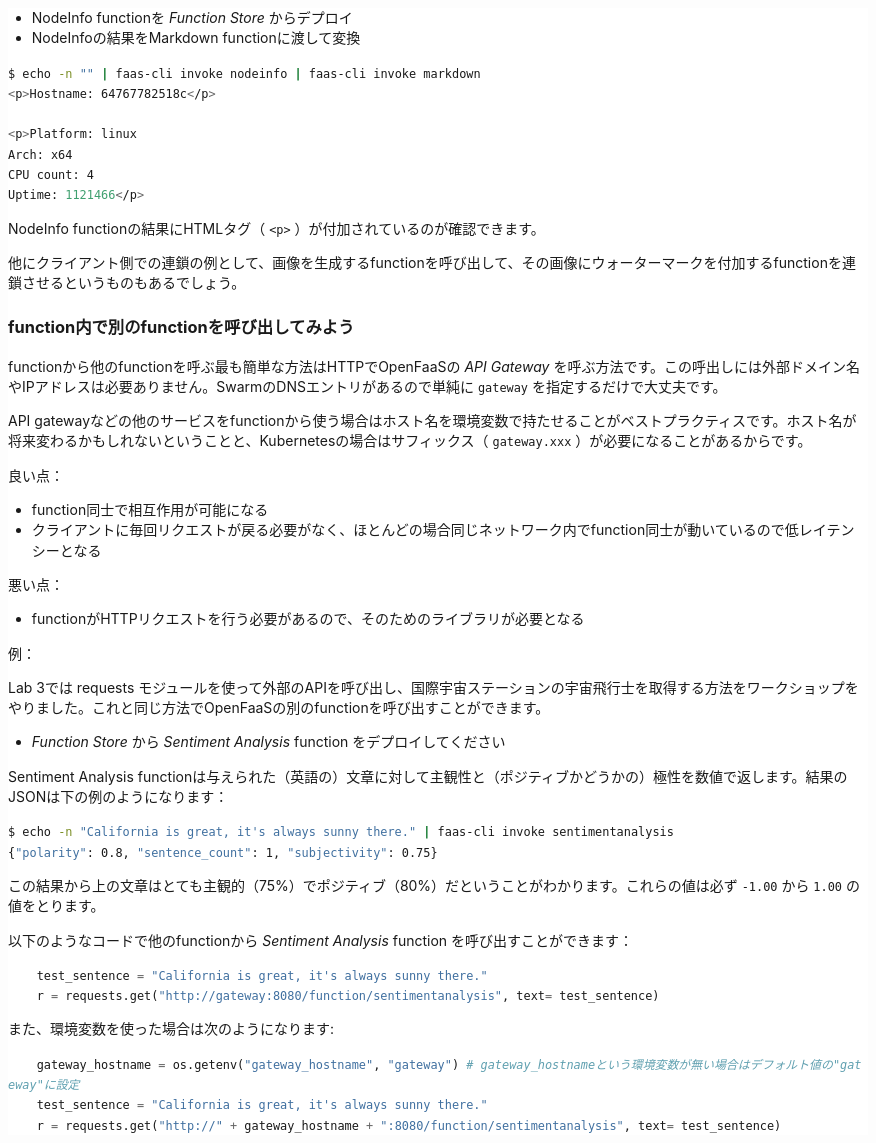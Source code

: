 * NodeInfo functionを *Function Store* からデプロイ
* NodeInfoの結果をMarkdown functionに渡して変換

```sh
$ echo -n "" | faas-cli invoke nodeinfo | faas-cli invoke markdown
<p>Hostname: 64767782518c</p>

<p>Platform: linux
Arch: x64
CPU count: 4
Uptime: 1121466</p>
```

NodeInfo functionの結果にHTMLタグ（ `<p>` ）が付加されているのが確認できます。

他にクライアント側での連鎖の例として、画像を生成するfunctionを呼び出して、その画像にウォーターマークを付加するfunctionを連鎖させるというものもあるでしょう。

### function内で別のfunctionを呼び出してみよう

functionから他のfunctionを呼ぶ最も簡単な方法はHTTPでOpenFaaSの *API Gateway* を呼ぶ方法です。この呼出しには外部ドメイン名やIPアドレスは必要ありません。SwarmのDNSエントリがあるので単純に `gateway` を指定するだけで大丈夫です。

API gatewayなどの他のサービスをfunctionから使う場合はホスト名を環境変数で持たせることがベストプラクティスです。ホスト名が将来変わるかもしれないということと、Kubernetesの場合はサフィックス（ `gateway.xxx` ）が必要になることがあるからです。

良い点：

* function同士で相互作用が可能になる
* クライアントに毎回リクエストが戻る必要がなく、ほとんどの場合同じネットワーク内でfunction同士が動いているので低レイテンシーとなる

悪い点：

* functionがHTTPリクエストを行う必要があるので、そのためのライブラリが必要となる

例：

Lab 3では requests モジュールを使って外部のAPIを呼び出し、国際宇宙ステーションの宇宙飛行士を取得する方法をワークショップをやりました。これと同じ方法でOpenFaaSの別のfunctionを呼び出すことができます。

* *Function Store* から *Sentiment Analysis* function をデプロイしてください

Sentiment Analysis functionは与えられた（英語の）文章に対して主観性と（ポジティブかどうかの）極性を数値で返します。結果のJSONは下の例のようになります：

```sh
$ echo -n "California is great, it's always sunny there." | faas-cli invoke sentimentanalysis
{"polarity": 0.8, "sentence_count": 1, "subjectivity": 0.75}
```

この結果から上の文章はとても主観的（75%）でポジティブ（80%）だということがわかります。これらの値は必ず `-1.00` から `1.00` の値をとります。

以下のようなコードで他のfunctionから *Sentiment Analysis* function を呼び出すことができます：

```python
    test_sentence = "California is great, it's always sunny there."
    r = requests.get("http://gateway:8080/function/sentimentanalysis", text= test_sentence)
```

また、環境変数を使った場合は次のようになります:

```python
    gateway_hostname = os.getenv("gateway_hostname", "gateway") # gateway_hostnameという環境変数が無い場合はデフォルト値の"gateway"に設定
    test_sentence = "California is great, it's always sunny there."
    r = requests.get("http://" + gateway_hostname + ":8080/function/sentimentanalysis", text= test_sentence)
```
